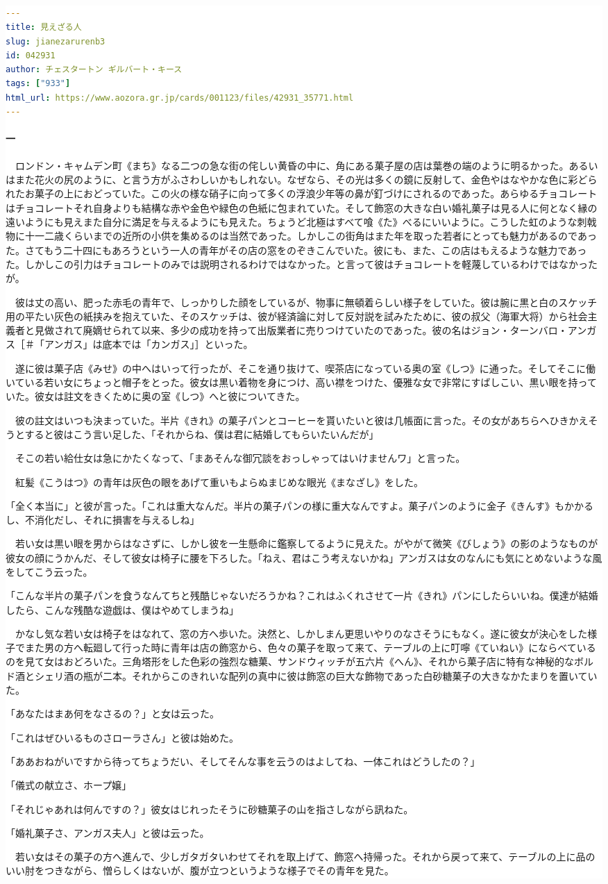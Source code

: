 ```yaml
---
title: 見えざる人
slug: jianezarurenb3
id: 042931
author: チェスタートン ギルバート・キース
tags: ["933"]
html_url: https://www.aozora.gr.jp/cards/001123/files/42931_35771.html
---
```


#### 一




　ロンドン・キャムデン町《まち》なる二つの急な街の侘しい黄昏の中に、角にある菓子屋の店は葉巻の端のように明るかった。あるいはまた花火の尻のように、と言う方がふさわしいかもしれない。なぜなら、その光は多くの鏡に反射して、金色やはなやかな色に彩どられたお菓子の上におどっていた。この火の様な硝子に向って多くの浮浪少年等の鼻が釘づけにされるのであった。あらゆるチョコレートはチョコレートそれ自身よりも結構な赤や金色や緑色の色紙に包まれていた。そして飾窓の大きな白い婚礼菓子は見る人に何となく縁の遠いようにも見えまた自分に満足を与えるようにも見えた。ちょうど北極はすべて喰《た》べるにいいように。こうした虹のような刺戟物に十一二歳くらいまでの近所の小供を集めるのは当然であった。しかしこの街角はまた年を取った若者にとっても魅力があるのであった。さてもう二十四にもあろうという一人の青年がその店の窓をのぞきこんでいた。彼にも、また、この店はもえるような魅力であった。しかしこの引力はチョコレートのみでは説明されるわけではなかった。と言って彼はチョコレートを軽蔑しているわけではなかったが。

　彼は丈の高い、肥った赤毛の青年で、しっかりした顔をしているが、物事に無頓着らしい様子をしていた。彼は腕に黒と白のスケッチ用の平たい灰色の紙挟みを抱えていた、そのスケッチは、彼が経済論に対して反対説を試みたために、彼の叔父（海軍大将）から社会主義者と見做されて廃嫡せられて以来、多少の成功を持って出版業者に売りつけていたのであった。彼の名はジョン・ターンバロ・アンガス［＃「アンガス」は底本では「カンガス」］といった。

　遂に彼は菓子店《みせ》の中へはいって行ったが、そこを通り抜けて、喫茶店になっている奥の室《しつ》に通った。そしてそこに働いている若い女にちょっと帽子をとった。彼女は黒い着物を身につけ、高い襟をつけた、優雅な女で非常にすばしこい、黒い眼を持っていた。彼女は註文をきくために奥の室《しつ》へと彼についてきた。

　彼の註文はいつも決まっていた。半片《きれ》の菓子パンとコーヒーを貰いたいと彼は几帳面に言った。その女があちらへひきかえそうとすると彼はこう言い足した、「それからね、僕は君に結婚してもらいたいんだが」

　そこの若い給仕女は急にかたくなって、「まあそんな御冗談をおっしゃってはいけませんワ」と言った。

　紅髪《こうはつ》の青年は灰色の眼をあげて重いもよらぬまじめな眼光《まなざし》をした。

「全く本当に」と彼が言った。「これは重大なんだ。半片の菓子パンの様に重大なんですよ。菓子パンのように金子《きんす》もかかるし、不消化だし、それに損害を与えるしね」

　若い女は黒い眼を男からはなさずに、しかし彼を一生懸命に鑑察してるように見えた。がやがて微笑《びしょう》の影のようなものが彼女の顔にうかんだ、そして彼女は椅子に腰を下ろした。「ねえ、君はこう考えないかね」アンガスは女のなんにも気にとめないような風をしてこう云った。

「こんな半片の菓子パンを食うなんてちと残酷じゃないだろうかね？これはふくれさせて一片《きれ》パンにしたらいいね。僕達が結婚したら、こんな残酷な遊戯は、僕はやめてしまうね」

　かなし気な若い女は椅子をはなれて、窓の方へ歩いた。決然と、しかしまん更思いやりのなさそうにもなく。遂に彼女が決心をした様子でまた男の方へ転廻して行った時に青年は店の飾窓から、色々の菓子を取って来て、テーブルの上に叮嚀《ていねい》にならべているのを見て女はおどろいた。三角塔形をした色彩の強烈な糖菓、サンドウィッチが五六片《へん》、それから菓子店に特有な神秘的なボルド酒とシェリ酒の瓶が二本。それからこのきれいな配列の真中に彼は飾窓の巨大な飾物であった白砂糖菓子の大きなかたまりを置いていた。

「あなたはまあ何をなさるの？」と女は云った。

「これはぜひいるものさローラさん」と彼は始めた。

「ああおねがいですから待ってちょうだい、そしてそんな事を云うのはよしてね、一体これはどうしたの？」

「儀式の献立さ、ホープ嬢」

「それじゃあれは何んですの？」彼女はじれったそうに砂糖菓子の山を指さしながら訊ねた。

「婚礼菓子さ、アンガス夫人」と彼は云った。

　若い女はその菓子の方へ進んで、少しガタガタいわせてそれを取上げて、飾窓へ持帰った。それから戻って来て、テーブルの上に品のいい肘をつきながら、憎らしくはないが、腹が立つというような様子でその青年を見た。
